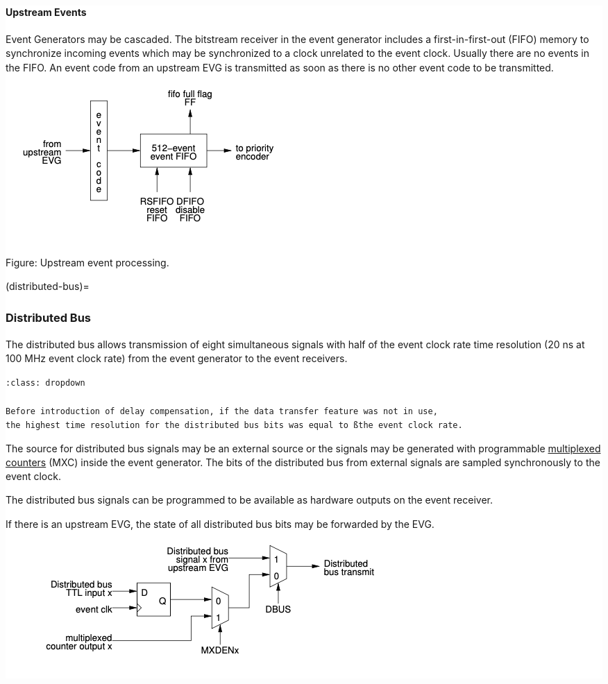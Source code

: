 #### Upstream Events

Event Generators may be cascaded. The bitstream receiver in the event generator includes
a first-in-first-out (FIFO) memory to synchronize incoming events which
may be synchronized to a clock unrelated to the event clock. Usually
there are no events in the FIFO. An event code from an upstream EVG is
transmitted as soon as there is no other event code to be transmitted.

![image](images/upstream-events.png)

Figure: Upstream event processing.

(distributed-bus)=
### Distributed Bus

The distributed bus allows transmission of eight simultaneous signals
with half of the event clock rate time resolution (20 ns at 100 MHz
event clock rate) from the event generator to the event receivers.

```{note} Hard/firmware before Delay Compensation
:class: dropdown

Before introduction of delay compensation, if the data transfer feature was not in use,
the highest time resolution for the distributed bus bits was equal to ßthe event clock rate.
```

The source for distributed bus signals may be an external source 
or the signals may be generated with programmable [multiplexed counters](#mpx-counters) (MXC) 
inside the event generator. 
The bits of the distributed bus from external signals are sampled synchronously to the event clock. 

The distributed bus signals can be programmed 
to be available as hardware outputs on the event receiver. 

If there is an upstream EVG, the state of all distributed bus bits may be forwarded by the EVG.

![image](images/distributed-bus.png)
